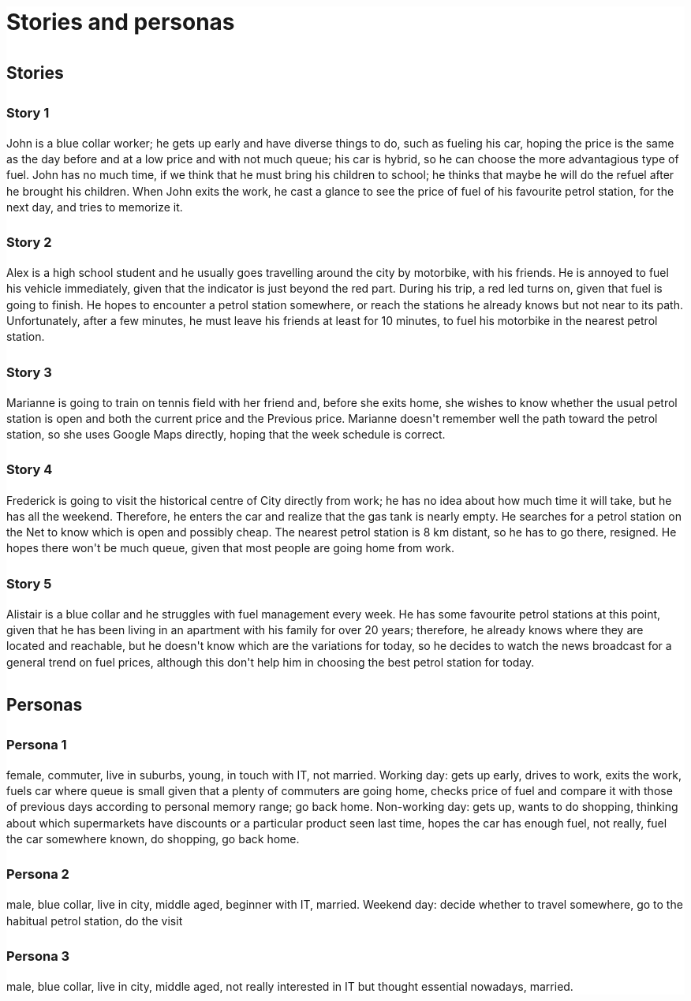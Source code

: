 # Stories and personas
## Stories
### Story 1
John is a blue collar worker; he gets up early and have diverse things to do, such as fueling his car, hoping the price is the same as the day before and at a low price and with not much queue; his car is hybrid, so he can choose the more advantagious type of fuel. John has no much time, if we think that he must bring his children to school; he thinks that maybe he will do the refuel after he brought his children. When John exits the work, he cast a glance to see the price of fuel of his favourite petrol station, for the next day, and tries to memorize it.

### Story 2
Alex is a high school student and he usually goes travelling around the city by motorbike, with his friends. He is annoyed to fuel his vehicle immediately, given that the indicator is just beyond the red part. During his trip, a red led turns on, given that fuel is going to finish. He hopes to encounter a petrol station somewhere, or reach the stations he already knows but not near to its path. Unfortunately, after a few minutes, he must leave his friends at least for 10 minutes, to fuel his motorbike in the nearest petrol station.

### Story 3
Marianne is going to train on tennis field with her friend and, before she exits home, she wishes to know whether the usual petrol station is open and both the current price and the Previous price. Marianne doesn't remember well the path toward the petrol station, so she uses Google Maps directly, hoping that the week schedule is correct.

### Story 4
Frederick is going to visit the historical centre of City directly from work; he has no idea about how much time it will take, but he has all the weekend. Therefore, he enters the car and realize that the gas tank is nearly empty. He searches for a petrol station on the Net to know which is open and possibly cheap. The nearest petrol station is 8 km distant, so he has to go there, resigned. He hopes there won't be much queue, given that most people are going home from work.

### Story 5
Alistair is a blue collar and he struggles with fuel management every week. He has some favourite petrol stations at this point, given that he has been living in an apartment with his family for over 20 years; therefore, he already knows where they are located and reachable, but he doesn't know which are the variations for today, so he decides to watch the news broadcast for a general trend on fuel prices, although this don't help him in choosing the best petrol station for today.


## Personas
### Persona 1
female, commuter, live in suburbs, young, in touch with IT, not married.
Working day: gets up early, drives to work, exits the work, fuels car where queue is small given that a plenty of commuters are going home, checks price of fuel and compare it with those of previous days according to personal memory range; go back home.
Non-working day: gets up, wants to do shopping, thinking about which supermarkets have discounts or a particular product seen last time, hopes the car has enough fuel, not really, fuel the car somewhere known, do shopping, go back home.
### Persona 2
male, blue collar, live in city, middle aged, beginner with IT, married.
Weekend day: decide whether to travel somewhere, go to the habitual petrol station, do the visit
### Persona 3
male, blue collar, live in city, middle aged, not really interested in IT but thought essential nowadays, married.